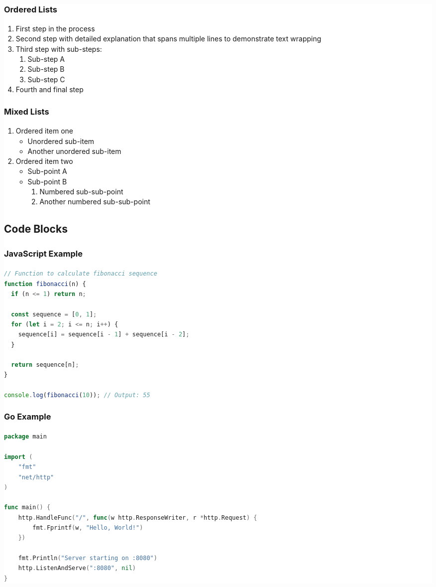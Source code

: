 ### Ordered Lists

1. First step in the process
2. Second step with detailed explanation that spans multiple lines to demonstrate text wrapping
3. Third step with sub-steps:
   1. Sub-step A
   2. Sub-step B
   3. Sub-step C
4. Fourth and final step

### Mixed Lists

1. Ordered item one
   - Unordered sub-item
   - Another unordered sub-item
2. Ordered item two
   - Sub-point A
   - Sub-point B
     1. Numbered sub-sub-point
     2. Another numbered sub-sub-point

## Code Blocks

### JavaScript Example

```javascript
// Function to calculate fibonacci sequence
function fibonacci(n) {
  if (n <= 1) return n;
  
  const sequence = [0, 1];
  for (let i = 2; i <= n; i++) {
    sequence[i] = sequence[i - 1] + sequence[i - 2];
  }
  
  return sequence[n];
}

console.log(fibonacci(10)); // Output: 55
```

### Go Example

```go
package main

import (
    "fmt"
    "net/http"
)

func main() {
    http.HandleFunc("/", func(w http.ResponseWriter, r *http.Request) {
        fmt.Fprintf(w, "Hello, World!")
    })
    
    fmt.Println("Server starting on :8080")
    http.ListenAndServe(":8080", nil)
}
```
